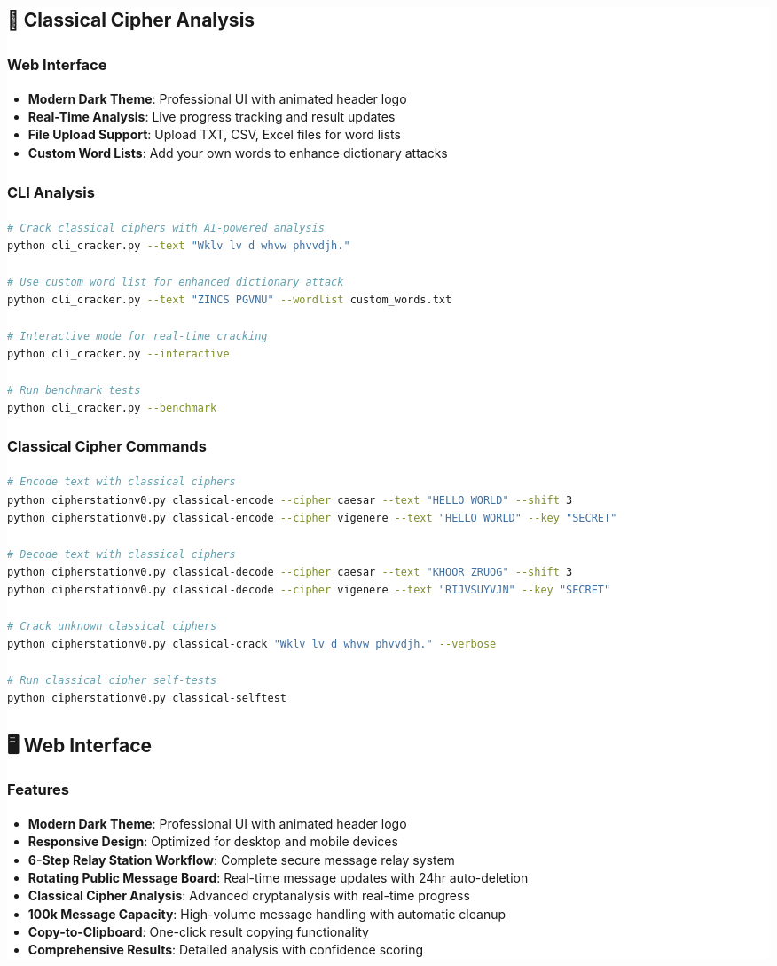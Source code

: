 ## 🎯 Classical Cipher Analysis

### Web Interface
- **Modern Dark Theme**: Professional UI with animated header logo
- **Real-Time Analysis**: Live progress tracking and result updates
- **File Upload Support**: Upload TXT, CSV, Excel files for word lists
- **Custom Word Lists**: Add your own words to enhance dictionary attacks

### CLI Analysis
```bash
# Crack classical ciphers with AI-powered analysis
python cli_cracker.py --text "Wklv lv d whvw phvvdjh."

# Use custom word list for enhanced dictionary attack
python cli_cracker.py --text "ZINCS PGVNU" --wordlist custom_words.txt

# Interactive mode for real-time cracking
python cli_cracker.py --interactive

# Run benchmark tests
python cli_cracker.py --benchmark
```

### Classical Cipher Commands
```bash
# Encode text with classical ciphers
python cipherstationv0.py classical-encode --cipher caesar --text "HELLO WORLD" --shift 3
python cipherstationv0.py classical-encode --cipher vigenere --text "HELLO WORLD" --key "SECRET"

# Decode text with classical ciphers
python cipherstationv0.py classical-decode --cipher caesar --text "KHOOR ZRUOG" --shift 3
python cipherstationv0.py classical-decode --cipher vigenere --text "RIJVSUYVJN" --key "SECRET"

# Crack unknown classical ciphers
python cipherstationv0.py classical-crack "Wklv lv d whvw phvvdjh." --verbose

# Run classical cipher self-tests
python cipherstationv0.py classical-selftest
```

## 🖥️ Web Interface

### Features
- **Modern Dark Theme**: Professional UI with animated header logo
- **Responsive Design**: Optimized for desktop and mobile devices
- **6-Step Relay Station Workflow**: Complete secure message relay system
- **Rotating Public Message Board**: Real-time message updates with 24hr auto-deletion
- **Classical Cipher Analysis**: Advanced cryptanalysis with real-time progress
- **100k Message Capacity**: High-volume message handling with automatic cleanup
- **Copy-to-Clipboard**: One-click result copying functionality
- **Comprehensive Results**: Detailed analysis with confidence scoring
